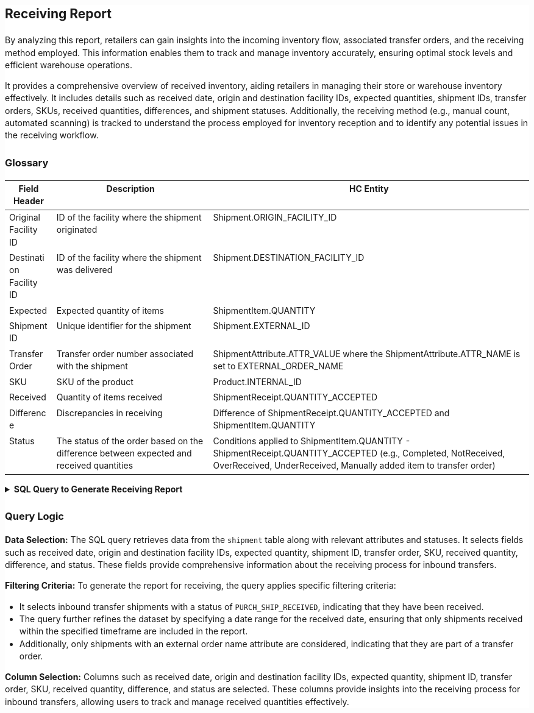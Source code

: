 ## Receiving Report

By analyzing this report, retailers can gain insights into the incoming inventory flow, associated transfer orders, and the receiving method employed. This information enables them to track and manage inventory accurately, ensuring optimal stock levels and efficient warehouse operations.

It provides a comprehensive overview of received inventory, aiding retailers in managing their store or warehouse inventory effectively. It includes details such as received date, origin and destination facility IDs, expected quantities, shipment IDs, transfer orders, SKUs, received quantities, differences, and shipment statuses. Additionally, the receiving method (e.g., manual count, automated scanning) is tracked to understand the process employed for inventory reception and to identify any potential issues in the receiving workflow.

### Glossary

| Field Header            | Description                                                                              | HC Entity                                                                                                                                                                           |
| ----------------------- | ---------------------------------------------------------------------------------------- | ----------------------------------------------------------------------------------------------------------------------------------------------------------------------------------- |
| Original Facility ID    | ID of the facility where the shipment originated                                         | Shipment.ORIGIN\_FACILITY\_ID                                                                                                                                                       |
| Destination Facility ID | ID of the facility where the shipment was delivered                                      | Shipment.DESTINATION\_FACILITY\_ID                                                                                                                                                  |
| Expected                | Expected quantity of items                                                               | ShipmentItem.QUANTITY                                                                                                                                                               |
| Shipment ID             | Unique identifier for the shipment                                                       | Shipment.EXTERNAL\_ID                                                                                                                                                               |
| Transfer Order          | Transfer order number associated with the shipment                                       | ShipmentAttribute.ATTR\_VALUE where the ShipmentAttribute.ATTR\_NAME is set to EXTERNAL\_ORDER\_NAME                                                                                |
| SKU                     | SKU of the product                                                                       | Product.INTERNAL\_ID                                                                                                                                                                |
| Received                | Quantity of items received                                                               | ShipmentReceipt.QUANTITY\_ACCEPTED                                                                                                                                                  |
| Difference              | Discrepancies in receiving                                                               | Difference of ShipmentReceipt.QUANTITY\_ACCEPTED and ShipmentItem.QUANTITY                                                                                                          |
| Status                  | The status of the order based on the difference between expected and received quantities | Conditions applied to ShipmentItem.QUANTITY - ShipmentReceipt.QUANTITY\_ACCEPTED (e.g., Completed, NotReceived, OverReceived, UnderReceived, Manually added item to transfer order) |

<details><summary><strong>SQL Query to Generate Receiving Report</strong></summary></details>

### Query Logic

**Data Selection:** The SQL query retrieves data from the `shipment` table along with relevant attributes and statuses. It selects fields such as received date, origin and destination facility IDs, expected quantity, shipment ID, transfer order, SKU, received quantity, difference, and status. These fields provide comprehensive information about the receiving process for inbound transfers.

**Filtering Criteria:** To generate the report for receiving, the query applies specific filtering criteria:

* It selects inbound transfer shipments with a status of `PURCH_SHIP_RECEIVED`, indicating that they have been received.
* The query further refines the dataset by specifying a date range for the received date, ensuring that only shipments received within the specified timeframe are included in the report.
* Additionally, only shipments with an external order name attribute are considered, indicating that they are part of a transfer order.

**Column Selection:** Columns such as received date, origin and destination facility IDs, expected quantity, shipment ID, transfer order, SKU, received quantity, difference, and status are selected. These columns provide insights into the receiving process for inbound transfers, allowing users to track and manage received quantities effectively.
